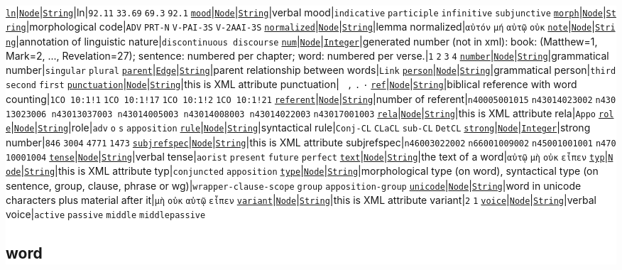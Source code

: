 [`ln`](ln.md#readme)|[`Node`](featurebytype.md#Node)|[`String`](featurebydatatype.md#String)|ln|`92.11` `33.69` `69.3` `92.1`
[`mood`](mood.md#readme)|[`Node`](featurebytype.md#Node)|[`String`](featurebydatatype.md#String)|verbal mood|`indicative` `participle` `infinitive` `subjunctive`
[`morph`](morph.md#readme)|[`Node`](featurebytype.md#Node)|[`String`](featurebydatatype.md#String)|morphological code|`ADV` `PRT-N` `V-PAI-3S` `V-2AAI-3S`
[`normalized`](normalized.md#readme)|[`Node`](featurebytype.md#Node)|[`String`](featurebydatatype.md#String)|lemma normalized|`αὐτόν` `μή` `αὐτῷ` `οὐκ`
[`note`](note.md#readme)|[`Node`](featurebytype.md#Node)|[`String`](featurebydatatype.md#String)|annotation of linguistic nature|`discontinuous discourse`
[`num`](num.md#readme)|[`Node`](featurebytype.md#Node)|[`Integer`](featurebydatatype.md#Integer)|generated number (not in xml): book: (Matthew=1, Mark=2, ..., Revelation=27); sentence: numbered per chapter; word: numbered per verse.|`1` `2` `3` `4`
[`number`](number.md#readme)|[`Node`](featurebytype.md#Node)|[`String`](featurebydatatype.md#String)|grammatical number|`singular` `plural`
[`parent`](parent.md#readme)|[`Edge`](featurebytype.md#Edge)|[`String`](featurebydatatype.md#String)|parent relationship between words|`Link`
[`person`](person.md#readme)|[`Node`](featurebytype.md#Node)|[`String`](featurebydatatype.md#String)|grammatical person|`third` `second` `first`
[`punctuation`](punctuation.md#readme)|[`Node`](featurebytype.md#Node)|[`String`](featurebydatatype.md#String)|this is XML attribute punctuation|` ` `,` `.` `·`
[`ref`](ref.md#readme)|[`Node`](featurebytype.md#Node)|[`String`](featurebydatatype.md#String)|biblical reference with word counting|`1CO 10:1!1` `1CO 10:1!17` `1CO 10:1!2` `1CO 10:1!21`
[`referent`](referent.md#readme)|[`Node`](featurebytype.md#Node)|[`String`](featurebydatatype.md#String)|number of referent|`n40005001015` `n43014023002` `n43013023006 n43013037003 n43014005003 n43014008003 n43014022003` `n43017001003`
[`rela`](rela.md#readme)|[`Node`](featurebytype.md#Node)|[`String`](featurebydatatype.md#String)|this is XML attribute rela|`Appo`
[`role`](role.md#readme)|[`Node`](featurebytype.md#Node)|[`String`](featurebydatatype.md#String)|role|`adv` `o` `s` `apposition`
[`rule`](rule.md#readme)|[`Node`](featurebytype.md#Node)|[`String`](featurebydatatype.md#String)|syntactical rule|`Conj-CL` `CLaCL` `sub-CL` `DetCL`
[`strong`](strong.md#readme)|[`Node`](featurebytype.md#Node)|[`Integer`](featurebydatatype.md#Integer)|strong number|`846` `3004` `4771` `1473`
[`subjrefspec`](subjrefspec.md#readme)|[`Node`](featurebytype.md#Node)|[`String`](featurebydatatype.md#String)|this is XML attribute subjrefspec|`n46003022002` `n66001009002` `n45001001001` `n47010001004`
[`tense`](tense.md#readme)|[`Node`](featurebytype.md#Node)|[`String`](featurebydatatype.md#String)|verbal tense|`aorist` `present` `future` `perfect`
[`text`](text.md#readme)|[`Node`](featurebytype.md#Node)|[`String`](featurebydatatype.md#String)|the text of a word|`αὐτῷ` `μὴ` `οὐκ` `εἶπεν`
[`typ`](typ.md#readme)|[`Node`](featurebytype.md#Node)|[`String`](featurebydatatype.md#String)|this is XML attribute typ|`conjuncted` `apposition`
[`type`](type.md#readme)|[`Node`](featurebytype.md#Node)|[`String`](featurebydatatype.md#String)|morphological type (on word), syntactical type (on sentence, group, clause, phrase or wg)|`wrapper-clause-scope` `group` `apposition-group`
[`unicode`](unicode.md#readme)|[`Node`](featurebytype.md#Node)|[`String`](featurebydatatype.md#String)|word in unicode characters plus material after it|`μὴ` `οὐκ` `αὐτῷ` `εἶπεν`
[`variant`](variant.md#readme)|[`Node`](featurebytype.md#Node)|[`String`](featurebydatatype.md#String)|this is XML attribute variant|`2` `1`
[`voice`](voice.md#readme)|[`Node`](featurebytype.md#Node)|[`String`](featurebydatatype.md#String)|verbal voice|`active` `passive` `middle` `middlepassive`
## word
